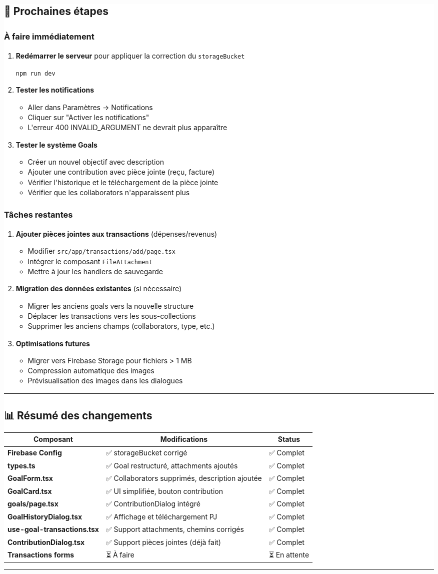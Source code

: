 
## 🚀 Prochaines étapes

### À faire immédiatement
1. **Redémarrer le serveur** pour appliquer la correction du `storageBucket`
   ```bash
   npm run dev
   ```

2. **Tester les notifications**
   - Aller dans Paramètres → Notifications
   - Cliquer sur "Activer les notifications"
   - L'erreur 400 INVALID_ARGUMENT ne devrait plus apparaître

3. **Tester le système Goals**
   - Créer un nouvel objectif avec description
   - Ajouter une contribution avec pièce jointe (reçu, facture)
   - Vérifier l'historique et le téléchargement de la pièce jointe
   - Vérifier que les collaborators n'apparaissent plus

### Tâches restantes

1. **Ajouter pièces jointes aux transactions** (dépenses/revenus)
   - Modifier `src/app/transactions/add/page.tsx`
   - Intégrer le composant `FileAttachment`
   - Mettre à jour les handlers de sauvegarde

2. **Migration des données existantes** (si nécessaire)
   - Migrer les anciens goals vers la nouvelle structure
   - Déplacer les transactions vers les sous-collections
   - Supprimer les anciens champs (collaborators, type, etc.)

3. **Optimisations futures**
   - Migrer vers Firebase Storage pour fichiers > 1 MB
   - Compression automatique des images
   - Prévisualisation des images dans les dialogues

---

## 📊 Résumé des changements

| Composant | Modifications | Status |
|-----------|--------------|--------|
| **Firebase Config** | ✅ storageBucket corrigé | ✅ Complet |
| **types.ts** | ✅ Goal restructuré, attachments ajoutés | ✅ Complet |
| **GoalForm.tsx** | ✅ Collaborators supprimés, description ajoutée | ✅ Complet |
| **GoalCard.tsx** | ✅ UI simplifiée, bouton contribution | ✅ Complet |
| **goals/page.tsx** | ✅ ContributionDialog intégré | ✅ Complet |
| **GoalHistoryDialog.tsx** | ✅ Affichage et téléchargement PJ | ✅ Complet |
| **use-goal-transactions.tsx** | ✅ Support attachments, chemins corrigés | ✅ Complet |
| **ContributionDialog.tsx** | ✅ Support pièces jointes (déjà fait) | ✅ Complet |
| **Transactions forms** | ⏳ À faire | ⏳ En attente |

---